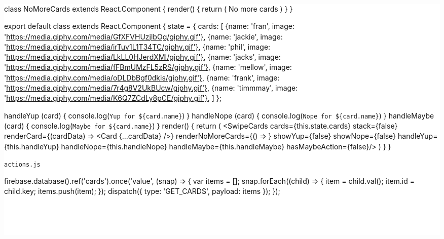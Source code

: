 class NoMoreCards extends React.Component {
  render() {
    return (
      <View>
        <Text>No more cards</Text>
      </View>
    )
  }
}

export default class extends React.Component {
  state = {
    cards: [
      {name: 'fran', image: 'https://media.giphy.com/media/GfXFVHUzjlbOg/giphy.gif'},
      {name: 'jackie', image: 'https://media.giphy.com/media/irTuv1L1T34TC/giphy.gif'},
      {name: 'phil', image: 'https://media.giphy.com/media/LkLL0HJerdXMI/giphy.gif'},
      {name: 'jacks', image: 'https://media.giphy.com/media/fFBmUMzFL5zRS/giphy.gif'},
      {name: 'mellow', image: 'https://media.giphy.com/media/oDLDbBgf0dkis/giphy.gif'},
      {name: 'frank', image: 'https://media.giphy.com/media/7r4g8V2UkBUcw/giphy.gif'},
      {name: 'timmmay', image: 'https://media.giphy.com/media/K6Q7ZCdLy8pCE/giphy.gif'},
    ]
  };

  handleYup (card) {
    console.log(`Yup for ${card.name}`)
  }
  handleNope (card) {
    console.log(`Nope for ${card.name}`)
  }
  handleMaybe (card) {
    console.log(`Maybe for ${card.name}`)
  }
  render() {
    return (
      <SwipeCards
        cards={this.state.cards}
        stack={false}
        renderCard={(cardData) => <Card {...cardData} />}
        renderNoMoreCards={() => <NoMoreCards />}
        showYup={false}
        showNope={false}
        handleYup={this.handleYup}
        handleNope={this.handleNope}
        handleMaybe={this.handleMaybe}
        hasMaybeAction={false}/>
    )
  }
}
```
actions.js
```
firebase.database().ref('cards').once('value', (snap) => {
  var items = [];
  snap.forEach((child) => {
    item = child.val();
    item.id = child.key;
    items.push(item); 
  });
  dispatch({ type: 'GET_CARDS', payload: items });
});
```




```